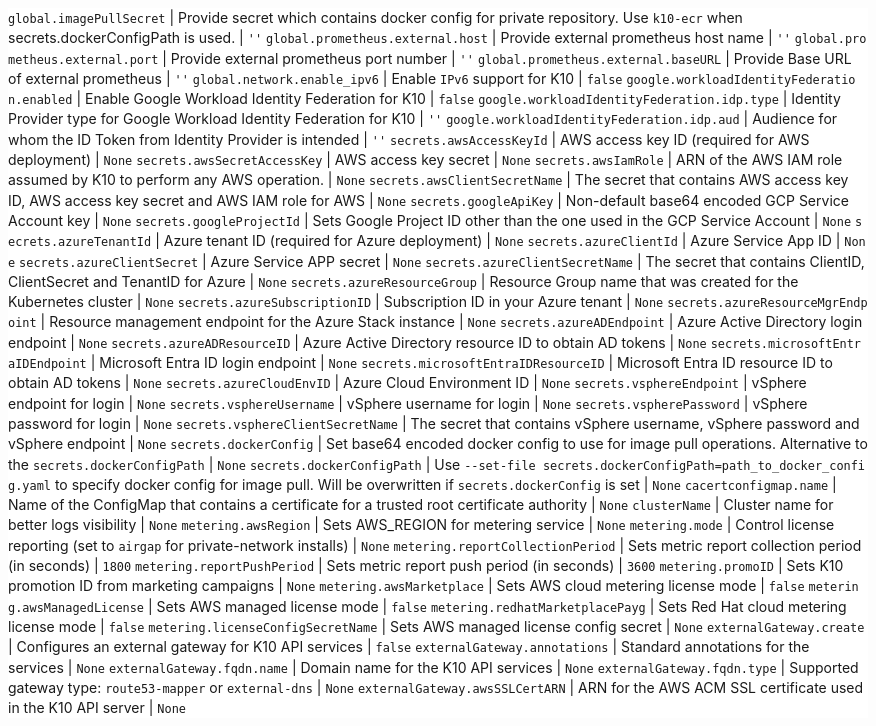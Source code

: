 `global.imagePullSecret` | Provide secret which contains docker config for private repository. Use `k10-ecr` when secrets.dockerConfigPath is used. | `''`
`global.prometheus.external.host` | Provide external prometheus host name | `''`
`global.prometheus.external.port` | Provide external prometheus port number | `''`
`global.prometheus.external.baseURL` | Provide Base URL of external prometheus | `''`
`global.network.enable_ipv6` | Enable `IPv6` support for K10 | `false`
`google.workloadIdentityFederation.enabled` | Enable Google Workload Identity Federation for K10 | `false`
`google.workloadIdentityFederation.idp.type` | Identity Provider type for Google Workload Identity Federation for K10 | `''`
`google.workloadIdentityFederation.idp.aud` | Audience for whom the ID Token from Identity Provider is intended | `''`
`secrets.awsAccessKeyId` | AWS access key ID (required for AWS deployment) | `None`
`secrets.awsSecretAccessKey` | AWS access key secret | `None`
`secrets.awsIamRole` | ARN of the AWS IAM role assumed by K10 to perform any AWS operation. | `None`
`secrets.awsClientSecretName` | The secret that contains AWS access key ID, AWS access key secret and AWS IAM role for AWS | `None`
`secrets.googleApiKey` | Non-default base64 encoded GCP Service Account key | `None`
`secrets.googleProjectId` | Sets Google Project ID other than the one used in the GCP Service Account | `None`
`secrets.azureTenantId` | Azure tenant ID (required for Azure deployment) | `None`
`secrets.azureClientId` | Azure Service App ID | `None`
`secrets.azureClientSecret` | Azure Service APP secret | `None`
`secrets.azureClientSecretName` | The secret that contains ClientID, ClientSecret and TenantID for Azure | `None`
`secrets.azureResourceGroup` | Resource Group name that was created for the Kubernetes cluster | `None`
`secrets.azureSubscriptionID` | Subscription ID in your Azure tenant | `None`
`secrets.azureResourceMgrEndpoint` | Resource management endpoint for the Azure Stack instance | `None`
`secrets.azureADEndpoint` | Azure Active Directory login endpoint | `None`
`secrets.azureADResourceID` | Azure Active Directory resource ID to obtain AD tokens | `None`
`secrets.microsoftEntraIDEndpoint` | Microsoft Entra ID login endpoint | `None`
`secrets.microsoftEntraIDResourceID` | Microsoft Entra ID resource ID to obtain AD tokens | `None`
`secrets.azureCloudEnvID` | Azure Cloud Environment ID | `None`
`secrets.vsphereEndpoint` | vSphere endpoint for login | `None`
`secrets.vsphereUsername` | vSphere username for login | `None`
`secrets.vspherePassword` | vSphere password for login | `None`
`secrets.vsphereClientSecretName` | The secret that contains vSphere username, vSphere password and vSphere endpoint | `None`
`secrets.dockerConfig` | Set base64 encoded docker config to use for image pull operations. Alternative to the ``secrets.dockerConfigPath`` | `None`
`secrets.dockerConfigPath` | Use ``--set-file secrets.dockerConfigPath=path_to_docker_config.yaml`` to specify docker config for image pull. Will be overwritten if ``secrets.dockerConfig`` is set | `None`
`cacertconfigmap.name` | Name of the ConfigMap that contains a certificate for a trusted root certificate authority | `None`
`clusterName` | Cluster name for better logs visibility | `None`
`metering.awsRegion` | Sets AWS_REGION for metering service | `None`
`metering.mode` | Control license reporting (set to `airgap` for private-network installs) | `None`
`metering.reportCollectionPeriod` | Sets metric report collection period (in seconds) | `1800`
`metering.reportPushPeriod` | Sets metric report push period (in seconds) | `3600`
`metering.promoID` | Sets K10 promotion ID from marketing campaigns | `None`
`metering.awsMarketplace` | Sets AWS cloud metering license mode | `false`
`metering.awsManagedLicense` | Sets AWS managed license mode | `false`
`metering.redhatMarketplacePayg` | Sets Red Hat cloud metering license mode | `false`
`metering.licenseConfigSecretName` | Sets AWS managed license config secret | `None`
`externalGateway.create` | Configures an external gateway for K10 API services | `false`
`externalGateway.annotations` | Standard annotations for the services | `None`
`externalGateway.fqdn.name` | Domain name for the K10 API services | `None`
`externalGateway.fqdn.type` | Supported gateway type: `route53-mapper` or `external-dns` | `None`
`externalGateway.awsSSLCertARN` | ARN for the AWS ACM SSL certificate used in the K10 API server | `None`